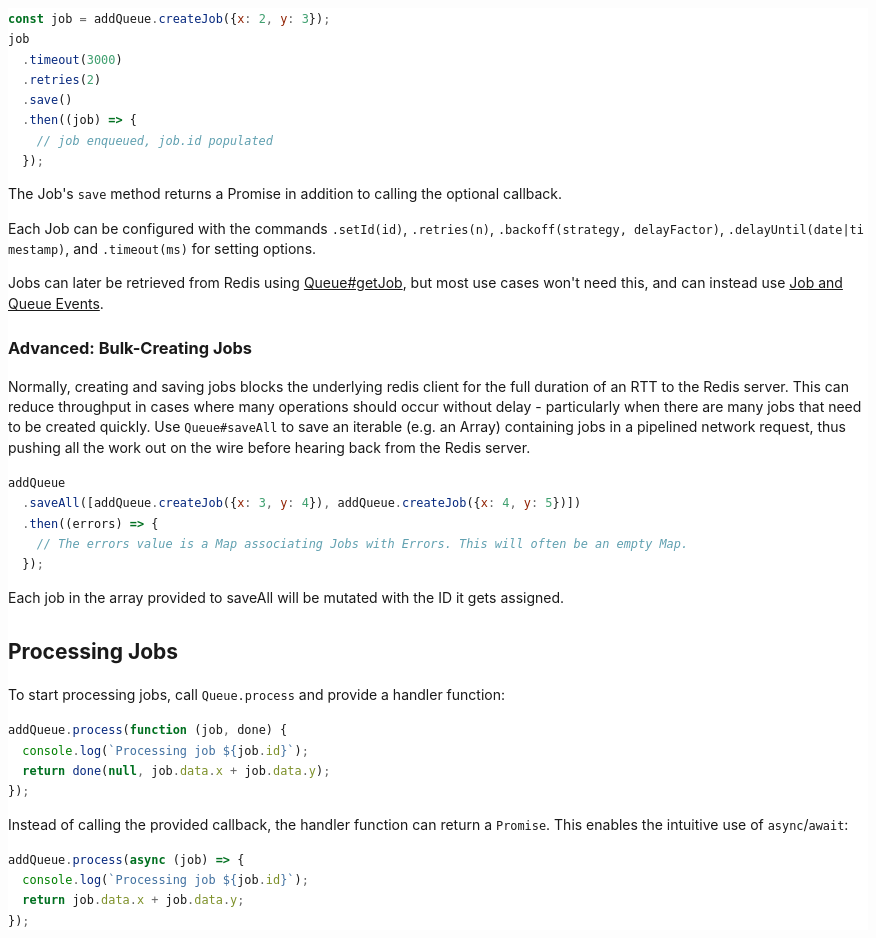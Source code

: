 ```js
const job = addQueue.createJob({x: 2, y: 3});
job
  .timeout(3000)
  .retries(2)
  .save()
  .then((job) => {
    // job enqueued, job.id populated
  });
```

The Job's `save` method returns a Promise in addition to calling the optional callback.

Each Job can be configured with the commands `.setId(id)`, `.retries(n)`, `.backoff(strategy, delayFactor)`, `.delayUntil(date|timestamp)`, and `.timeout(ms)` for setting options.

Jobs can later be retrieved from Redis using [Queue#getJob](#queuegetjobjobid-cb), but most use cases won't need this, and can instead use [Job and Queue Events](#job-and-queue-events).

### Advanced: Bulk-Creating Jobs

Normally, creating and saving jobs blocks the underlying redis client for the full duration of an RTT to the Redis server. This can reduce throughput in cases where many operations should occur without delay - particularly when there are many jobs that need to be created quickly. Use `Queue#saveAll` to save an iterable (e.g. an Array) containing jobs in a pipelined network request, thus pushing all the work out on the wire before hearing back from the Redis server.

```js
addQueue
  .saveAll([addQueue.createJob({x: 3, y: 4}), addQueue.createJob({x: 4, y: 5})])
  .then((errors) => {
    // The errors value is a Map associating Jobs with Errors. This will often be an empty Map.
  });
```

Each job in the array provided to saveAll will be mutated with the ID it gets assigned.

## Processing Jobs

To start processing jobs, call `Queue.process` and provide a handler function:

```js
addQueue.process(function (job, done) {
  console.log(`Processing job ${job.id}`);
  return done(null, job.data.x + job.data.y);
});
```

Instead of calling the provided callback, the handler function can return a `Promise`. This enables the intuitive use of `async`/`await`:

```js
addQueue.process(async (job) => {
  console.log(`Processing job ${job.id}`);
  return job.data.x + job.data.y;
});
```


[npm-image]: https://img.shields.io/npm/v/bee-queue.svg?style=flat
[npm-url]: https://www.npmjs.com/package/bee-queue
[travis-image]: https://github.com/bee-queue/bee-queue/workflows/Node.js%20CI/badge.svg
[travis-url]: https://github.com/bee-queue/bee-queue/actions
[coveralls-image]: https://coveralls.io/repos/bee-queue/bee-queue/badge.svg?branch=master
[coveralls-url]: https://coveralls.io/r/bee-queue/bee-queue?branch=master